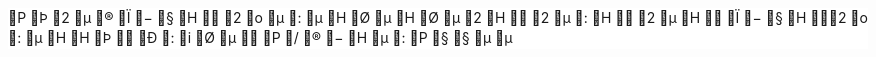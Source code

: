 P
Þ
2
µ
®
Ï
−
§
H

2
o
µ
:
µ
H
Ø
µ
H
Ø
µ
2
H

2
µ
:
H

2
µ
H

Ï
−
§
H

2
o
:
µ
H
H
Þ

Ð
:
i
Ø
µ

P
/
®
−
H
µ
:
P
§
§
µ
µ